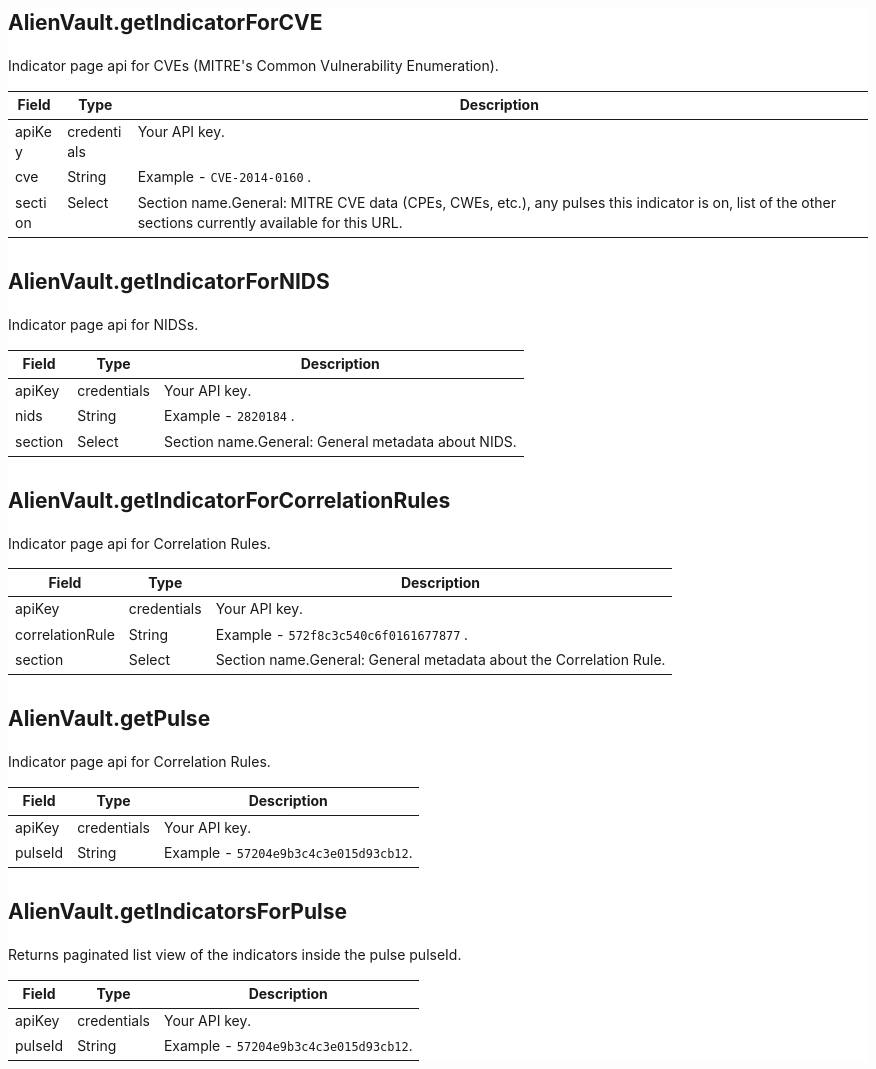 ## AlienVault.getIndicatorForCVE
Indicator page api for CVEs (MITRE's Common Vulnerability Enumeration).

| Field  | Type       | Description
|--------|------------|----------
| apiKey | credentials| Your API key.
| cve    | String     | Example - `CVE-2014-0160` .
| section| Select     | Section name.General: MITRE CVE data (CPEs, CWEs, etc.), any pulses this indicator is on, list of the other sections currently available for this URL.

## AlienVault.getIndicatorForNIDS
Indicator page api for NIDSs.

| Field  | Type       | Description
|--------|------------|----------
| apiKey | credentials| Your API key.
| nids   | String     | Example - `2820184` .
| section| Select     | Section name.General: General metadata about NIDS.

## AlienVault.getIndicatorForCorrelationRules
Indicator page api for Correlation Rules.

| Field          | Type       | Description
|----------------|------------|----------
| apiKey         | credentials| Your API key.
| correlationRule| String     | Example - `572f8c3c540c6f0161677877` .
| section        | Select     | Section name.General: General metadata about the Correlation Rule.

## AlienVault.getPulse
Indicator page api for Correlation Rules.

| Field  | Type       | Description
|--------|------------|----------
| apiKey | credentials| Your API key.
| pulseId| String     | Example - `57204e9b3c4c3e015d93cb12`.

## AlienVault.getIndicatorsForPulse
Returns paginated list view of the indicators inside the pulse pulseId.

| Field  | Type       | Description
|--------|------------|----------
| apiKey | credentials| Your API key.
| pulseId| String     | Example - `57204e9b3c4c3e015d93cb12`.
